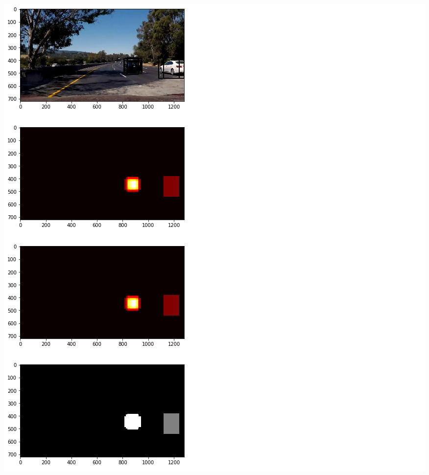 

![png](/output/output_25_100.png)



![png](/output/output_25_101.png)



![png](/output/output_25_102.png)



![png](/output/output_25_103.png)
